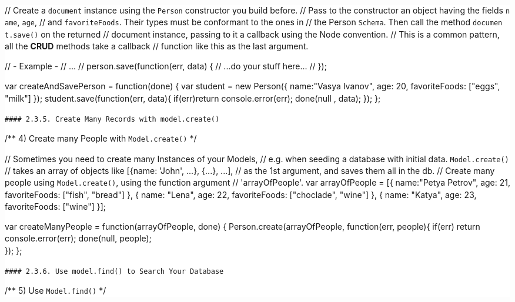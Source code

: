 // Create a `document` instance using the `Person` constructor you build before.
// Pass to the constructor an object having the fields `name`, `age`,
// and `favoriteFoods`. Their types must be conformant to the ones in
// the Person `Schema`. Then call the method `document.save()` on the returned
// document instance, passing to it a callback using the Node convention.
// This is a common pattern, all the **CRUD** methods take a callback 
// function like this as the last argument.

// - Example -
// ...
// person.save(function(err, data) {
//    ...do your stuff here...
// });

var createAndSavePerson = function(done) {
  var student = new Person({
    name:"Vasya Ivanov", 
    age: 20, 
    favoriteFoods: ["eggs", "milk"]
  });
  student.save(function(err, data){
    if(err)return console.error(err);
    done(null , data);
  });
};
```
#### 2.3.5. Create Many Records with model.create()
```
/** 4) Create many People with `Model.create()` */

// Sometimes you need to create many Instances of your Models,
// e.g. when seeding a database with initial data. `Model.create()`
// takes an array of objects like [{name: 'John', ...}, {...}, ...],
// as the 1st argument, and saves them all in the db.
// Create many people using `Model.create()`, using the function argument
// 'arrayOfPeople'.
var arrayOfPeople = [{
  name:"Petya Petrov", 
  age: 21, 
  favoriteFoods: ["fish", "bread"]
}, {
  name: "Lena", 
  age: 22, 
  favoriteFoods: ["choclade", "wine"]
}, {
  name: "Katya", 
  age: 23, 
  favoriteFoods: ["wine"]
}];

var createManyPeople = function(arrayOfPeople, done) {
Person.create(arrayOfPeople, function(err, people){
  if(err) return console.error(err);
  done(null, people);  
});
};
```
#### 2.3.6. Use model.find() to Search Your Database
```
/** 5) Use `Model.find()` */
